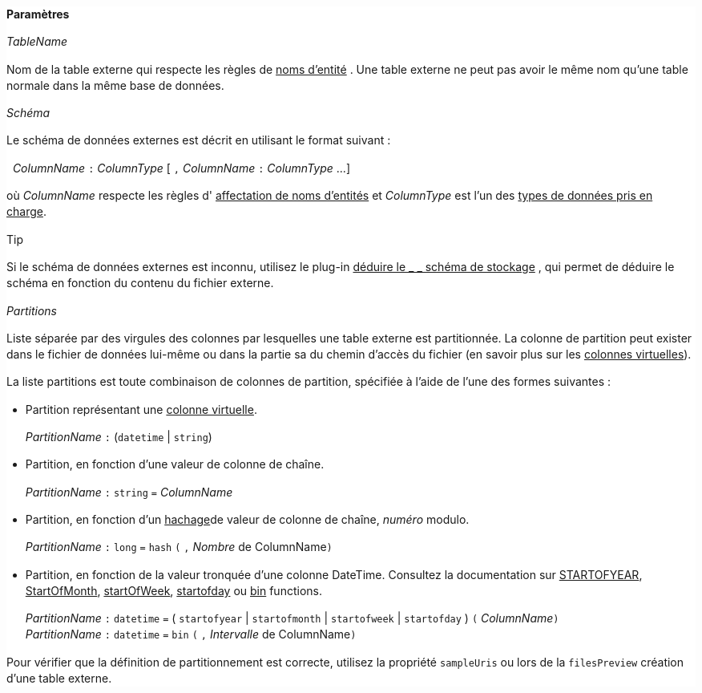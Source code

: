 **Paramètres**

<a name="table-name"></a>
*TableName*

Nom de la table externe qui respecte les règles de [noms d’entité](../query/schema-entities/entity-names.md) .
Une table externe ne peut pas avoir le même nom qu’une table normale dans la même base de données.

<a name="schema"></a>
*Schéma*

Le schéma de données externes est décrit en utilisant le format suivant :

&nbsp;&nbsp;*ColumnName* `:` *ColumnType* [ `,` *ColumnName* `:` *ColumnType* ...]

où *ColumnName* respecte les règles d' [affectation de noms d’entités](../query/schema-entities/entity-names.md) et *ColumnType* est l’un des [types de données pris en charge](../query/scalar-data-types/index.md).

> [!TIP]
> Si le schéma de données externes est inconnu, utilisez le plug-in [déduire le \_ \_ schéma de stockage](../query/inferstorageschemaplugin.md) , qui permet de déduire le schéma en fonction du contenu du fichier externe.

<a name="partitions"></a>
*Partitions*

Liste séparée par des virgules des colonnes par lesquelles une table externe est partitionnée. La colonne de partition peut exister dans le fichier de données lui-même ou dans la partie sa du chemin d’accès du fichier (en savoir plus sur les [colonnes virtuelles](#virtual-columns)).

La liste partitions est toute combinaison de colonnes de partition, spécifiée à l’aide de l’une des formes suivantes :

* Partition représentant une [colonne virtuelle](#virtual-columns).

  *PartitionName* `:` (`datetime` | `string`)

* Partition, en fonction d’une valeur de colonne de chaîne.

  *PartitionName* `:` `string` `=` *ColumnName*

* Partition, en fonction d’un [hachage](../query/hashfunction.md)de valeur de colonne de chaîne, *numéro* modulo.

  *PartitionName* `:` `long` `=` `hash` `(`  `,` *Nombre* de ColumnName`)`

* Partition, en fonction de la valeur tronquée d’une colonne DateTime. Consultez la documentation sur [STARTOFYEAR](../query/startofyearfunction.md), [StartOfMonth](../query/startofmonthfunction.md), [startOfWeek](../query/startofweekfunction.md), [startofday](../query/startofdayfunction.md) ou [bin](../query/binfunction.md) functions.

  *PartitionName* `:` `datetime` `=` ( `startofyear` \| `startofmonth` \| `startofweek` \| `startofday` ) `(` *ColumnName*`)`  
  *PartitionName* `:` `datetime` `=` `bin` `(`  `,` *Intervalle* de ColumnName`)`

Pour vérifier que la définition de partitionnement est correcte, utilisez la propriété `sampleUris` ou lors de la `filesPreview` création d’une table externe.
